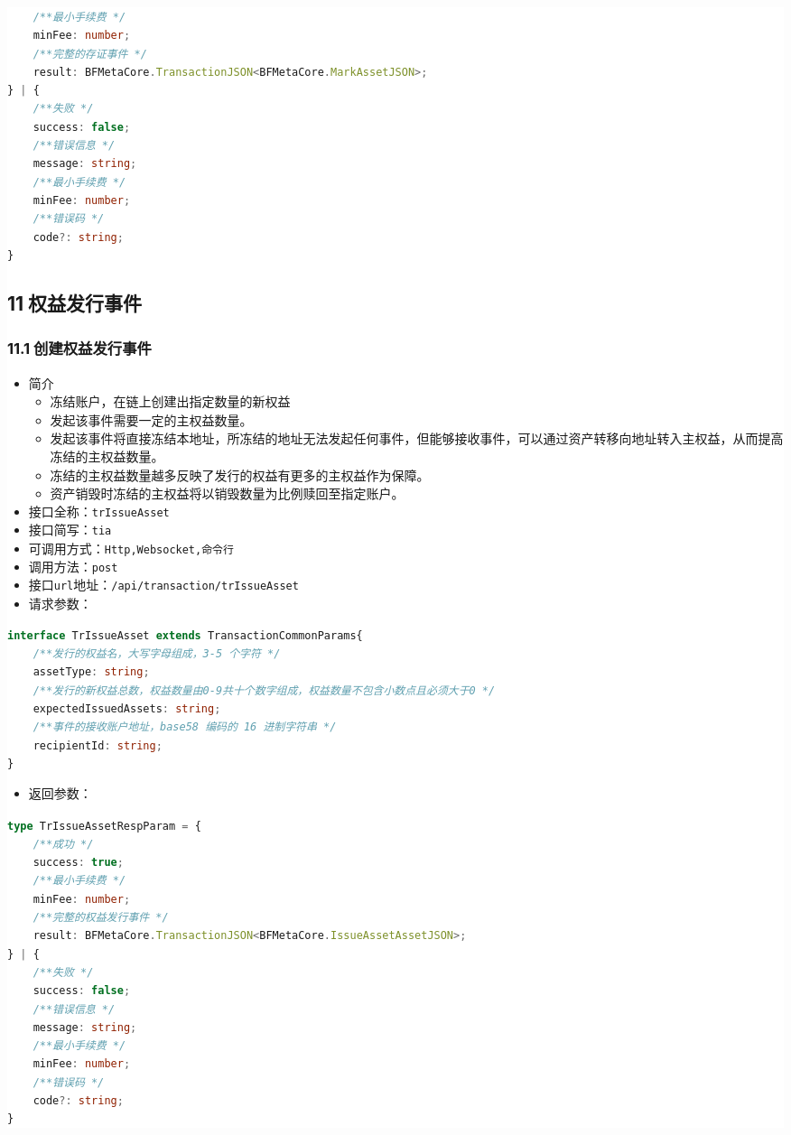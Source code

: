 ```typescript
    /**最小手续费 */
    minFee: number;
    /**完整的存证事件 */
    result: BFMetaCore.TransactionJSON<BFMetaCore.MarkAssetJSON>;
} | {
    /**失败 */
    success: false;
    /**错误信息 */
    message: string;
    /**最小手续费 */
    minFee: number;
    /**错误码 */
    code?: string;
}

```
## 11 权益发行事件
### 11.1 创建权益发行事件
- 简介
  - 冻结账户，在链上创建出指定数量的新权益
  - 发起该事件需要一定的主权益数量。
  - 发起该事件将直接冻结本地址，所冻结的地址无法发起任何事件，但能够接收事件，可以通过资产转移向地址转入主权益，从而提高冻结的主权益数量。
  - 冻结的主权益数量越多反映了发行的权益有更多的主权益作为保障。
  - 资产销毁时冻结的主权益将以销毁数量为比例赎回至指定账户。
- 接口全称：`trIssueAsset`
- 接口简写：`tia`
- 可调用方式：`Http,Websocket,命令行`
- 调用方法：`post`
- 接口`url`地址：`/api/transaction/trIssueAsset`
- 请求参数：
```typescript
interface TrIssueAsset extends TransactionCommonParams{
    /**发行的权益名，大写字母组成，3-5 个字符 */
    assetType: string;
    /**发行的新权益总数，权益数量由0-9共十个数字组成，权益数量不包含小数点且必须大于0 */
    expectedIssuedAssets: string;
    /**事件的接收账户地址，base58 编码的 16 进制字符串 */
    recipientId: string;
}

```
- 返回参数：
```typescript
type TrIssueAssetRespParam = {
    /**成功 */
    success: true;
    /**最小手续费 */
    minFee: number;
    /**完整的权益发行事件 */
    result: BFMetaCore.TransactionJSON<BFMetaCore.IssueAssetAssetJSON>;
} | {
    /**失败 */
    success: false;
    /**错误信息 */
    message: string;
    /**最小手续费 */
    minFee: number;
    /**错误码 */
    code?: string;
}

```